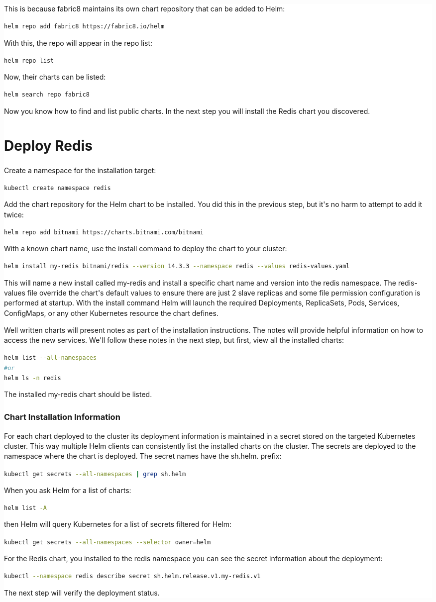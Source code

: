 This is because fabric8 maintains its own chart repository that can be added to Helm:
```bash 
helm repo add fabric8 https://fabric8.io/helm
``` 
With this, the repo will appear in the repo list:
```bash 
helm repo list
``` 
Now, their charts can be listed:
```bash 
helm search repo fabric8
``` 
Now you know how to find and list public charts. In the next step you will install the Redis chart you discovered.

# Deploy Redis
Create a namespace for the installation target:
```bash 
kubectl create namespace redis
``` 
Add the chart repository for the Helm chart to be installed. You did this in the previous step, but it's no harm to attempt to add it twice:
```bash 
helm repo add bitnami https://charts.bitnami.com/bitnami
``` 
With a known chart name, use the install command to deploy the chart to your cluster:
```bash 
helm install my-redis bitnami/redis --version 14.3.3 --namespace redis --values redis-values.yaml
``` 
This will name a new install called my-redis and install a specific chart name and version into the redis namespace. The redis-values file override the chart's default values to ensure there are just 2 slave replicas and some file permission configuration is performed at startup. With the install command Helm will launch the required Deployments, ReplicaSets, Pods, Services, ConfigMaps, or any other Kubernetes resource the chart defines.

Well written charts will present notes as part of the installation instructions. The notes will provide helpful information on how to access the new services. We'll follow these notes in the next step, but first, view all the installed charts:
```bash 
helm list --all-namespaces
#or
helm ls -n redis
``` 
The installed my-redis chart should be listed.
### Chart Installation Information
For each chart deployed to the cluster its deployment information is maintained in a secret stored on the targeted Kubernetes cluster. This way multiple Helm clients can consistently list the installed charts on the cluster. The secrets are deployed to the namespace where the chart is deployed. The secret names have the sh.helm. prefix:
```bash 
kubectl get secrets --all-namespaces | grep sh.helm
``` 
When you ask Helm for a list of charts:
```bash 
helm list -A
``` 
then Helm will query Kubernetes for a list of secrets filtered for Helm:
```bash 
kubectl get secrets --all-namespaces --selector owner=helm
``` 
For the Redis chart, you installed to the redis namespace you can see the secret information about the deployment:
```bash 
kubectl --namespace redis describe secret sh.helm.release.v1.my-redis.v1
``` 
The next step will verify the deployment status.

